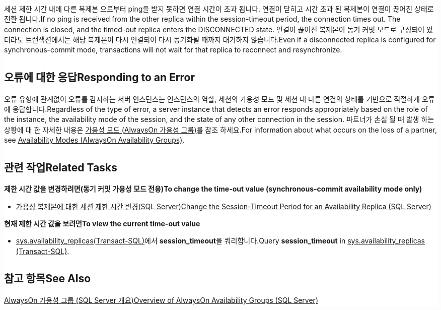  <span data-ttu-id="2f550-161">세션 제한 시간 내에 다른 복제본 으로부터 ping을 받지 못하면 연결 시간이 초과 됩니다. 연결이 닫히고 시간 초과 된 복제본이 연결이 끊어진 상태로 전환 됩니다.</span><span class="sxs-lookup"><span data-stu-id="2f550-161">If no ping is received from the other replica within the session-timeout period, the connection times out. The connection is closed, and the timed-out replica enters the DISCONNECTED state.</span></span> <span data-ttu-id="2f550-162">연결이 끊어진 복제본이 동기 커밋 모드로 구성되어 있더라도 트랜잭션에서는 해당 복제본이 다시 연결되어 다시 동기화될 때까지 대기하지 않습니다.</span><span class="sxs-lookup"><span data-stu-id="2f550-162">Even if a disconnected replica is configured for synchronous-commit mode, transactions will not wait for that replica to reconnect and resynchronize.</span></span>  
  
## <a name="responding-to-an-error"></a><span data-ttu-id="2f550-163">오류에 대한 응답</span><span class="sxs-lookup"><span data-stu-id="2f550-163">Responding to an Error</span></span>  
 <span data-ttu-id="2f550-164">오류 유형에 관계없이 오류를 감지하는 서버 인스턴스는 인스턴스의 역할, 세션의 가용성 모드 및 세션 내 다른 연결의 상태를 기반으로 적절하게 오류에 응답합니다.</span><span class="sxs-lookup"><span data-stu-id="2f550-164">Regardless of the type of error, a server instance that detects an error responds appropriately based on the role of the instance, the availability mode of the session, and the state of any other connection in the session.</span></span> <span data-ttu-id="2f550-165">파트너가 손실 될 때 발생 하는 상황에 대 한 자세한 내용은 [가용성 모드 (AlwaysOn 가용성 그룹)](availability-modes-always-on-availability-groups.md)를 참조 하세요.</span><span class="sxs-lookup"><span data-stu-id="2f550-165">For information about what occurs on the loss of a partner, see [Availability Modes (AlwaysOn Availability Groups)](availability-modes-always-on-availability-groups.md).</span></span>  
  
## <a name="related-tasks"></a><span data-ttu-id="2f550-166">관련 작업</span><span class="sxs-lookup"><span data-stu-id="2f550-166">Related Tasks</span></span>  
 <span data-ttu-id="2f550-167">**제한 시간 값을 변경하려면(동기 커밋 가용성 모드 전용)**</span><span class="sxs-lookup"><span data-stu-id="2f550-167">**To change the time-out value (synchronous-commit availability mode only)**</span></span>  
  
-   [<span data-ttu-id="2f550-168">가용성 복제본에 대한 세션 제한 시간 변경&#40;SQL Server&#41;</span><span class="sxs-lookup"><span data-stu-id="2f550-168">Change the Session-Timeout Period for an Availability Replica &#40;SQL Server&#41;</span></span>](change-the-session-timeout-period-for-an-availability-replica-sql-server.md)  
  
 <span data-ttu-id="2f550-169">**현재 제한 시간 값을 보려면**</span><span class="sxs-lookup"><span data-stu-id="2f550-169">**To view the current time-out value**</span></span>  
  
-   <span data-ttu-id="2f550-170">[sys.availability_replicas&#40;Transact-SQL&#41;](/sql/relational-databases/system-catalog-views/sys-availability-replicas-transact-sql)에서 **session_timeout**을 쿼리합니다.</span><span class="sxs-lookup"><span data-stu-id="2f550-170">Query **session_timeout** in [sys.availability_replicas &#40;Transact-SQL&#41;](/sql/relational-databases/system-catalog-views/sys-availability-replicas-transact-sql).</span></span>  
  
## <a name="see-also"></a><span data-ttu-id="2f550-171">참고 항목</span><span class="sxs-lookup"><span data-stu-id="2f550-171">See Also</span></span>  
 [<span data-ttu-id="2f550-172">AlwaysOn 가용성 그룹 &#40;SQL Server 개요&#41;</span><span class="sxs-lookup"><span data-stu-id="2f550-172">Overview of AlwaysOn Availability Groups &#40;SQL Server&#41;</span></span>](overview-of-always-on-availability-groups-sql-server.md)  
  
  
